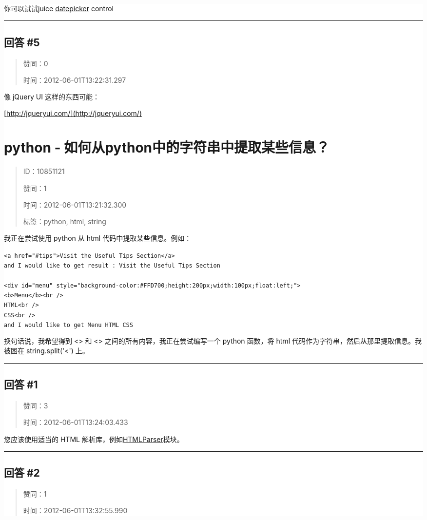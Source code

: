 你可以试试juice [datepicker](http://juiceui.com/controls/datepicker) control

* * *

## 回答 #5

> 赞同：0
> 
> 时间：2012-06-01T13:22:31.297

像 jQuery UI 这样的东西可能：

[http://jqueryui.com/](http://jqueryui.com/)

# python - 如何从python中的字符串中提取某些信息？

> ID：10851121
> 
> 赞同：1
> 
> 时间：2012-06-01T13:21:32.300
> 
> 标签：python, html, string

我正在尝试使用 python 从 html 代码中提取某些信息。例如：

```
<a href="#tips">Visit the Useful Tips Section</a> 
and I would like to get result : Visit the Useful Tips Section

<div id="menu" style="background-color:#FFD700;height:200px;width:100px;float:left;">
<b>Menu</b><br />
HTML<br />
CSS<br />
and I would like to get Menu HTML CSS 
```

换句话说，我希望得到 <> 和 <> 之间的所有内容，我正在尝试编写一个 python 函数，将 html 代码作为字符串，然后从那里提取信息。我被困在 string.split('<') 上。

* * *

## 回答 #1

> 赞同：3
> 
> 时间：2012-06-01T13:24:03.433

您应该使用适当的 HTML 解析库，例如[HTMLParser](http://docs.python.org/library/htmlparser.html)模块。

* * *

## 回答 #2

> 赞同：1
> 
> 时间：2012-06-01T13:32:55.990
